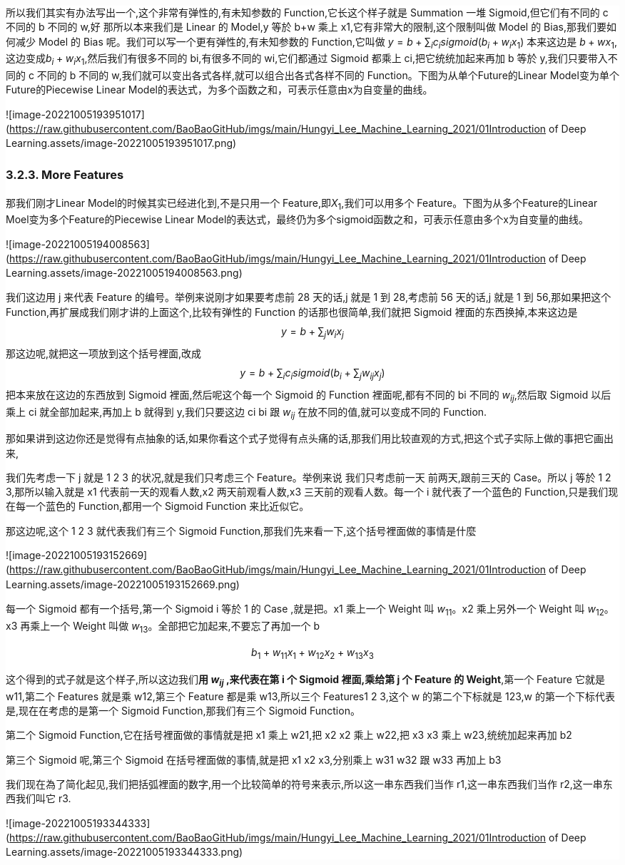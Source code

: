 所以我们其实有办法写出一个,这个非常有弹性的,有未知参数的 Function,它长这个样子就是 Summation 一堆 Sigmoid,但它们有不同的 c 不同的 b 不同的 w,好 那所以本来我们是 Linear 的 Model,y 等於 b+w 乘上 x1,它有非常大的限制,这个限制叫做 Model 的 Bias,那我们要如何减少 Model 的 Bias 呢。我们可以写一个更有弹性的,有未知参数的 Function,它叫做  $y=b + \sum_i {c_isigmoid(b_i+w_ix_1 )}$  本来这边是 $b+wx_1$,这边变成$b_i+w_ix_1$,然后我们有很多不同的 bi,有很多不同的 wi,它们都通过 Sigmoid 都乘上 ci,把它统统加起来再加 b 等於 y,我们只要带入不同的 c 不同的 b 不同的 w,我们就可以变出各式各样,就可以组合出各式各样不同的 Function。下图为从单个Future的Linear Model变为单个Future的Piecewise Linear Model的表达式，为多个函数之和，可表示任意由x为自变量的曲线。

![image-20221005193951017](https://raw.githubusercontent.com/BaoBaoGitHub/imgs/main/Hungyi_Lee_Machine_Learning_2021/01Introduction of Deep Learning.assets/image-20221005193951017.png)

### 3.2.3. More Features

那我们刚才Linear Model的时候其实已经进化到,不是只用一个 Feature,即$X_1$,我们可以用多个 Feature。下图为从多个Feature的Linear Moel变为多个Feature的Piecewise Linear Model的表达式，最终仍为多个sigmoid函数之和，可表示任意由多个x为自变量的曲线。

![image-20221005194008563](https://raw.githubusercontent.com/BaoBaoGitHub/imgs/main/Hungyi_Lee_Machine_Learning_2021/01Introduction of Deep Learning.assets/image-20221005194008563.png)

我们这边用 j 来代表 Feature 的编号。举例来说刚才如果要考虑前 28 天的话,j 就是 1 到 28,考虑前 56 天的话,j 就是 1 到 56,那如果把这个 Function,再扩展成我们刚才讲的上面这个,比较有弹性的 Function 的话那也很简单,我们就把 Sigmoid 裡面的东西换掉,本来这边是
$$
y=b + \sum_j {w_ix_j }
$$
那这边呢,就把这一项放到这个括号裡面,改成
$$
y = b + \sum_i {c_isigmoid(b_i+\sum_j w_i{_j} x_j  )}
$$
把本来放在这边的东西放到 Sigmoid 裡面,然后呢这个每一个 Sigmoid 的 Function 裡面呢,都有不同的 bi 不同的 $w_i{_j}$,然后取 Sigmoid 以后乘上 ci 就全部加起来,再加上 b 就得到 y,我们只要这边 ci bi 跟 $w_i{_j}$ 在放不同的值,就可以变成不同的 Function.

那如果讲到这边你还是觉得有点抽象的话,如果你看这个式子觉得有点头痛的话,那我们用比较直观的方式,把这个式子实际上做的事把它画出来,

我们先考虑一下 j 就是 1 2 3 的状况,就是我们只考虑三个 Feature。举例来说 我们只考虑前一天 前两天,跟前三天的 Case。所以 j 等於 1 2 3,那所以输入就是 x1 代表前一天的观看人数,x2 两天前观看人数,x3 三天前的观看人数。每一个 i 就代表了一个蓝色的 Function,只是我们现在每一个蓝色的 Function,都用一个 Sigmoid Function 来比近似它。

那这边呢,这个 1 2 3 就代表我们有三个 Sigmoid Function,那我们先来看一下,这个括号裡面做的事情是什麼

![image-20221005193152669](https://raw.githubusercontent.com/BaoBaoGitHub/imgs/main/Hungyi_Lee_Machine_Learning_2021/01Introduction of Deep Learning.assets/image-20221005193152669.png)

每一个 Sigmoid 都有一个括号,第一个 Sigmoid i 等於 1 的 Case ,就是把。x1 乘上一个 Weight 叫 $w_{11}$。x2 乘上另外一个 Weight 叫  $w_{12}$。x3 再乘上一个 Weight 叫做 $w_{13}$。全部把它加起来,不要忘了再加一个 b

$$
b_1+w_{11} x_1+w_{12} x_2+w_{13} x_3
$$

这个得到的式子就是这个样子,所以这边我们**用 $w_{ij}$ ,来代表在第 i 个 Sigmoid 裡面,乘给第 j 个 Feature 的 Weight**,第一个 Feature 它就是 w11,第二个 Features 就是乘 w12,第三个 Feature 都是乘 w13,所以三个 Features1 2 3,这个 w 的第二个下标就是 123,w 的第一个下标代表是,现在在考虑的是第一个 Sigmoid Function,那我们有三个 Sigmoid Function。

第二个 Sigmoid Function,它在括号裡面做的事情就是把 x1 乘上 w21,把 x2 x2 乘上 w22,把 x3 x3 乘上 w23,统统加起来再加 b2

第三个 Sigmoid 呢,第三个 Sigmoid 在括号裡面做的事情,就是把 x1 x2 x3,分别乘上 w31 w32 跟 w33 再加上 b3

我们现在為了简化起见,我们把括弧裡面的数字,用一个比较简单的符号来表示,所以这一串东西我们当作 r1,这一串东西我们当作 r2,这一串东西我们叫它 r3.

![image-20221005193344333](https://raw.githubusercontent.com/BaoBaoGitHub/imgs/main/Hungyi_Lee_Machine_Learning_2021/01Introduction of Deep Learning.assets/image-20221005193344333.png)
